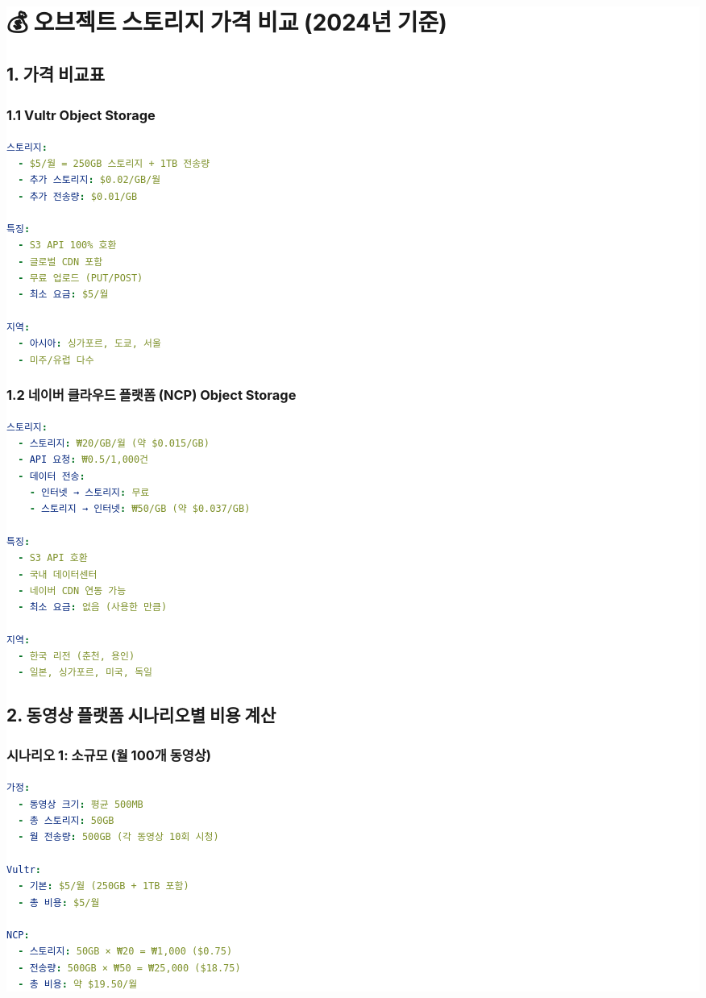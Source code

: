 # 💰 오브젝트 스토리지 가격 비교 (2024년 기준)

## 1. 가격 비교표

### 1.1 Vultr Object Storage
```yaml
스토리지:
  - $5/월 = 250GB 스토리지 + 1TB 전송량
  - 추가 스토리지: $0.02/GB/월
  - 추가 전송량: $0.01/GB

특징:
  - S3 API 100% 호환
  - 글로벌 CDN 포함
  - 무료 업로드 (PUT/POST)
  - 최소 요금: $5/월

지역: 
  - 아시아: 싱가포르, 도쿄, 서울
  - 미주/유럽 다수
```

### 1.2 네이버 클라우드 플랫폼 (NCP) Object Storage
```yaml
스토리지:
  - 스토리지: ₩20/GB/월 (약 $0.015/GB)
  - API 요청: ₩0.5/1,000건
  - 데이터 전송:
    - 인터넷 → 스토리지: 무료
    - 스토리지 → 인터넷: ₩50/GB (약 $0.037/GB)
  
특징:
  - S3 API 호환
  - 국내 데이터센터
  - 네이버 CDN 연동 가능
  - 최소 요금: 없음 (사용한 만큼)

지역:
  - 한국 리전 (춘천, 용인)
  - 일본, 싱가포르, 미국, 독일
```

## 2. 동영상 플랫폼 시나리오별 비용 계산

### 시나리오 1: 소규모 (월 100개 동영상)
```yaml
가정:
  - 동영상 크기: 평균 500MB
  - 총 스토리지: 50GB
  - 월 전송량: 500GB (각 동영상 10회 시청)

Vultr:
  - 기본: $5/월 (250GB + 1TB 포함)
  - 총 비용: $5/월

NCP:
  - 스토리지: 50GB × ₩20 = ₩1,000 ($0.75)
  - 전송량: 500GB × ₩50 = ₩25,000 ($18.75)
  - 총 비용: 약 $19.50/월
```

